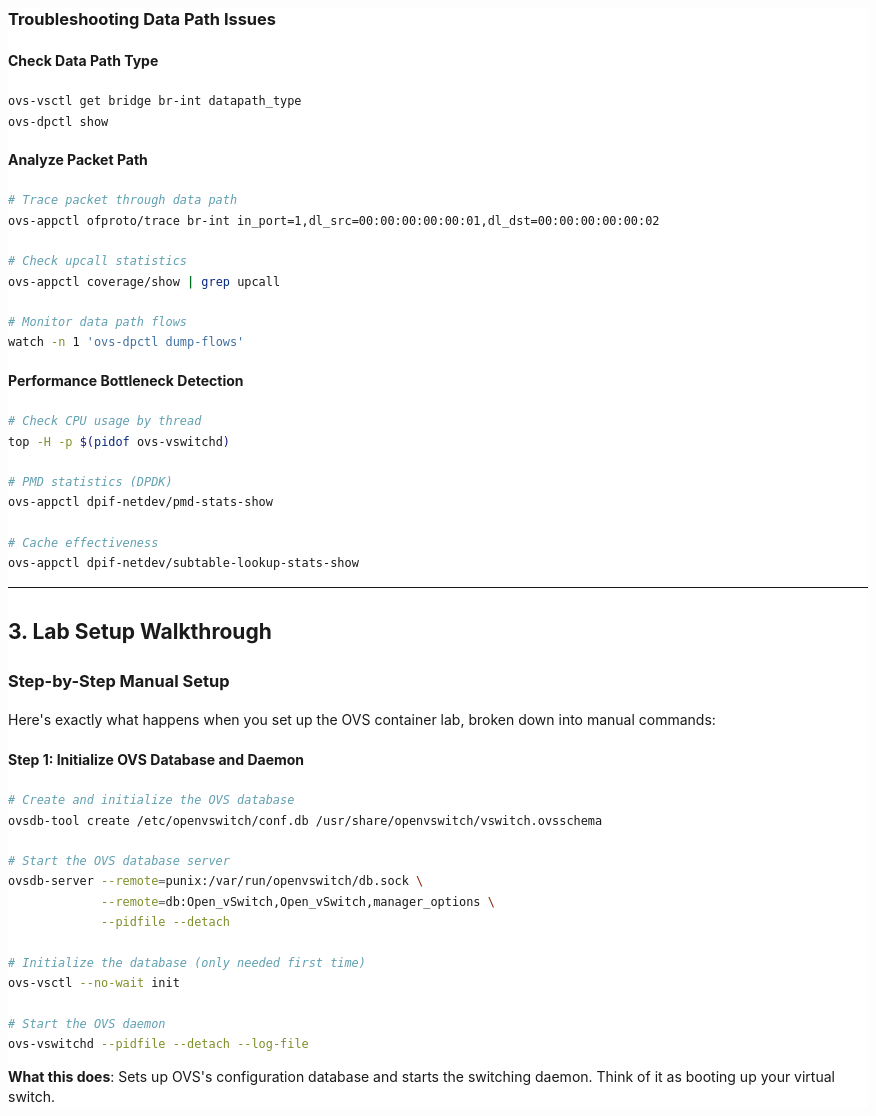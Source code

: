 ```bash
```

### Troubleshooting Data Path Issues

#### Check Data Path Type
```bash
ovs-vsctl get bridge br-int datapath_type
ovs-dpctl show
```

#### Analyze Packet Path
```bash
# Trace packet through data path
ovs-appctl ofproto/trace br-int in_port=1,dl_src=00:00:00:00:00:01,dl_dst=00:00:00:00:00:02

# Check upcall statistics
ovs-appctl coverage/show | grep upcall

# Monitor data path flows
watch -n 1 'ovs-dpctl dump-flows'
```

#### Performance Bottleneck Detection
```bash
# Check CPU usage by thread
top -H -p $(pidof ovs-vswitchd)

# PMD statistics (DPDK)
ovs-appctl dpif-netdev/pmd-stats-show

# Cache effectiveness
ovs-appctl dpif-netdev/subtable-lookup-stats-show
```

---

## 3. Lab Setup Walkthrough

### Step-by-Step Manual Setup

Here's exactly what happens when you set up the OVS container lab, broken down into manual commands:

#### Step 1: Initialize OVS Database and Daemon
```bash
# Create and initialize the OVS database
ovsdb-tool create /etc/openvswitch/conf.db /usr/share/openvswitch/vswitch.ovsschema

# Start the OVS database server
ovsdb-server --remote=punix:/var/run/openvswitch/db.sock \
             --remote=db:Open_vSwitch,Open_vSwitch,manager_options \
             --pidfile --detach

# Initialize the database (only needed first time)
ovs-vsctl --no-wait init

# Start the OVS daemon
ovs-vswitchd --pidfile --detach --log-file
```
**What this does**: Sets up OVS's configuration database and starts the switching daemon. Think of it as booting up your virtual switch.
